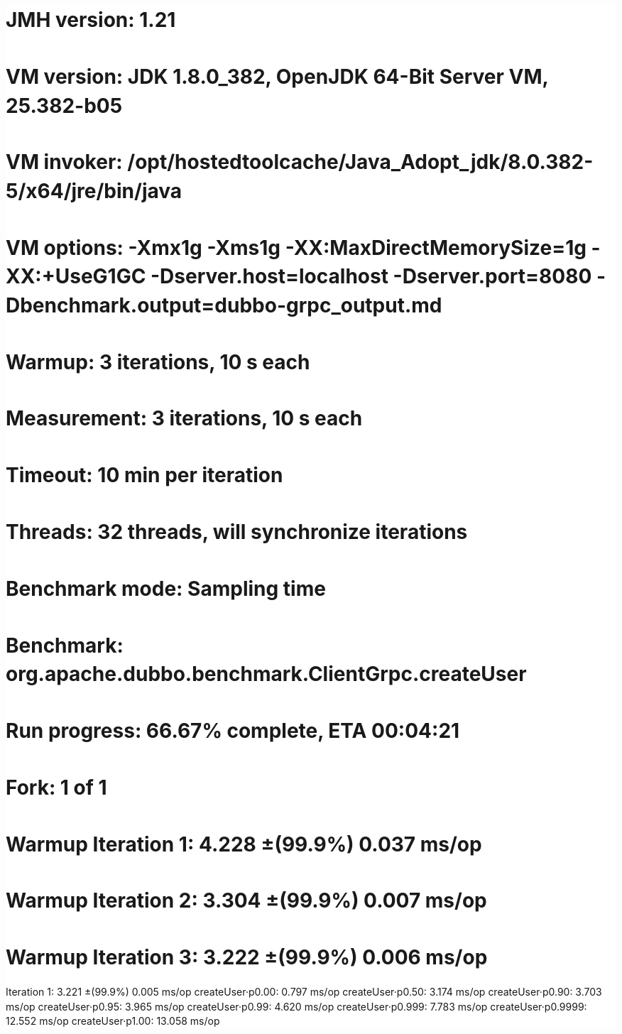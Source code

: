 
# JMH version: 1.21
# VM version: JDK 1.8.0_382, OpenJDK 64-Bit Server VM, 25.382-b05
# VM invoker: /opt/hostedtoolcache/Java_Adopt_jdk/8.0.382-5/x64/jre/bin/java
# VM options: -Xmx1g -Xms1g -XX:MaxDirectMemorySize=1g -XX:+UseG1GC -Dserver.host=localhost -Dserver.port=8080 -Dbenchmark.output=dubbo-grpc_output.md
# Warmup: 3 iterations, 10 s each
# Measurement: 3 iterations, 10 s each
# Timeout: 10 min per iteration
# Threads: 32 threads, will synchronize iterations
# Benchmark mode: Sampling time
# Benchmark: org.apache.dubbo.benchmark.ClientGrpc.createUser

# Run progress: 66.67% complete, ETA 00:04:21
# Fork: 1 of 1
# Warmup Iteration   1: 4.228 ±(99.9%) 0.037 ms/op
# Warmup Iteration   2: 3.304 ±(99.9%) 0.007 ms/op
# Warmup Iteration   3: 3.222 ±(99.9%) 0.006 ms/op
Iteration   1: 3.221 ±(99.9%) 0.005 ms/op
                 createUser·p0.00:   0.797 ms/op
                 createUser·p0.50:   3.174 ms/op
                 createUser·p0.90:   3.703 ms/op
                 createUser·p0.95:   3.965 ms/op
                 createUser·p0.99:   4.620 ms/op
                 createUser·p0.999:  7.783 ms/op
                 createUser·p0.9999: 12.552 ms/op
                 createUser·p1.00:   13.058 ms/op

